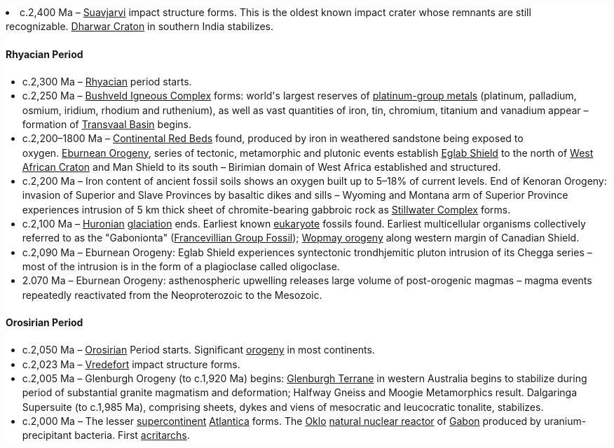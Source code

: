 <li>c.2,400 Ma &ndash;&nbsp;<a title="Suavj&auml;rvi crater" href="https://en.wikipedia.org/wiki/Suavj%C3%A4rvi_crater">Suavjarvi</a>&nbsp;impact structure forms. This is the oldest known impact crater whose remnants are still recognizable.&nbsp;<a title="Dharwar Craton" href="https://en.wikipedia.org/wiki/Dharwar_Craton">Dharwar Craton</a>&nbsp;in southern India stabilizes.</li>
</ul>
<h4><span id="Rhyacian_Period" class="mw-headline">Rhyacian Period</span></h4>
<ul>
<li>c.2,300 Ma &ndash;&nbsp;<a title="Rhyacian" href="https://en.wikipedia.org/wiki/Rhyacian">Rhyacian</a>&nbsp;period starts.</li>
<li>c.2,250 Ma &ndash;&nbsp;<a title="Bushveld Igneous Complex" href="https://en.wikipedia.org/wiki/Bushveld_Igneous_Complex">Bushveld Igneous Complex</a>&nbsp;forms: world's largest reserves of&nbsp;<a class="mw-redirect" title="Platinum-group metals" href="https://en.wikipedia.org/wiki/Platinum-group_metals">platinum-group metals</a>&nbsp;(platinum, palladium, osmium, iridium, rhodium and ruthenium), as well as vast quantities of iron, tin, chromium, titanium and vanadium appear &ndash; formation of&nbsp;<a title="Transvaal Basin" href="https://en.wikipedia.org/wiki/Transvaal_Basin">Transvaal Basin</a>&nbsp;begins.</li>
<li>c.2,200&ndash;1800 Ma &ndash;&nbsp;<a title="Red beds" href="https://en.wikipedia.org/wiki/Red_beds">Continental Red Beds</a>&nbsp;found, produced by iron in weathered sandstone being exposed to oxygen.&nbsp;<a class="mw-redirect" title="Eburnean Orogeny" href="https://en.wikipedia.org/wiki/Eburnean_Orogeny">Eburnean Orogeny</a>, series of tectonic, metamorphic and plutonic events establish&nbsp;<a class="new" title="Eglab Shield (page does not exist)" href="https://en.wikipedia.org/w/index.php?title=Eglab_Shield&amp;action=edit&amp;redlink=1">Eglab Shield</a>&nbsp;to the north of&nbsp;<a title="West African Craton" href="https://en.wikipedia.org/wiki/West_African_Craton">West African Craton</a>&nbsp;and Man Shield to its south &ndash; Birimian domain of West Africa established and structured.</li>
<li>c.2,200 Ma &ndash; Iron content of ancient fossil soils shows an oxygen built up to 5&ndash;18% of current levels.&nbsp;End of Kenoran Orogeny: invasion of Superior and Slave Provinces by basaltic dikes and sills &ndash; Wyoming and Montana arm of Superior Province experiences intrusion of 5&nbsp;km thick sheet of chromite-bearing gabbroic rock as&nbsp;<a class="mw-redirect" title="Stillwater Complex" href="https://en.wikipedia.org/wiki/Stillwater_Complex">Stillwater Complex</a>&nbsp;forms.</li>
<li>c.2,100 Ma &ndash;&nbsp;<a class="mw-redirect" title="Huronian" href="https://en.wikipedia.org/wiki/Huronian">Huronian</a>&nbsp;<a class="mw-redirect" title="Glaciation" href="https://en.wikipedia.org/wiki/Glaciation">glaciation</a>&nbsp;ends. Earliest known&nbsp;<a title="Eukaryote" href="https://en.wikipedia.org/wiki/Eukaryote">eukaryote</a>&nbsp;fossils found. Earliest multicellular organisms collectively referred to as the "Gabonionta" (<a class="mw-redirect" title="Francevillian Group Fossil" href="https://en.wikipedia.org/wiki/Francevillian_Group_Fossil">Francevillian Group Fossil</a>);&nbsp;<a title="Wopmay orogen" href="https://en.wikipedia.org/wiki/Wopmay_orogen">Wopmay orogeny</a>&nbsp;along western margin of Canadian Shield.</li>
<li>c.2,090 Ma &ndash; Eburnean Orogeny: Eglab Shield experiences syntectonic trondhjemitic pluton intrusion of its Chegga series &ndash; most of the intrusion is in the form of a plagioclase called oligoclase.</li>
<li>2.070 Ma &ndash; Eburnean Orogeny: asthenospheric upwelling releases large volume of post-orogenic magmas &ndash; magma events repeatedly reactivated from the Neoproterozoic to the Mesozoic.</li>
</ul>
<h4><span id="Orosirian_Period" class="mw-headline">Orosirian Period</span></h4>
<ul>
<li>c.2,050 Ma &ndash;&nbsp;<a title="Orosirian" href="https://en.wikipedia.org/wiki/Orosirian">Orosirian</a>&nbsp;Period starts. Significant&nbsp;<a title="Orogeny" href="https://en.wikipedia.org/wiki/Orogeny">orogeny</a>&nbsp;in most continents.</li>
<li>c.2,023 Ma &ndash;&nbsp;<a title="Vredefort crater" href="https://en.wikipedia.org/wiki/Vredefort_crater">Vredefort</a>&nbsp;impact structure forms.</li>
<li>c.2,005 Ma &ndash; Glenburgh Orogeny (to c.1,920 Ma) begins:&nbsp;<a class="mw-redirect" title="Glenburgh Terrane" href="https://en.wikipedia.org/wiki/Glenburgh_Terrane">Glenburgh Terrane</a>&nbsp;in western Australia begins to stabilize during period of substantial granite magmatism and deformation; Halfway Gneiss and Moogie Metamorphics result. Dalgaringa Supersuite (to c.1,985 Ma), comprising sheets, dykes and viens of mesocratic and leucocratic tonalite, stabilizes.</li>
<li>c.2,000 Ma &ndash; The lesser&nbsp;<a title="Supercontinent" href="https://en.wikipedia.org/wiki/Supercontinent">supercontinent</a>&nbsp;<a title="Atlantica" href="https://en.wikipedia.org/wiki/Atlantica">Atlantica</a>&nbsp;forms. The&nbsp;<a title="Oklo" href="https://en.wikipedia.org/wiki/Oklo">Oklo</a>&nbsp;<a class="mw-redirect" title="Natural nuclear reactor" href="https://en.wikipedia.org/wiki/Natural_nuclear_reactor">natural nuclear reactor</a>&nbsp;of&nbsp;<a title="Gabon" href="https://en.wikipedia.org/wiki/Gabon">Gabon</a>&nbsp;produced by uranium-precipitant bacteria.&nbsp;First&nbsp;<a title="Acritarch" href="https://en.wikipedia.org/wiki/Acritarch">acritarchs</a>.</li>
